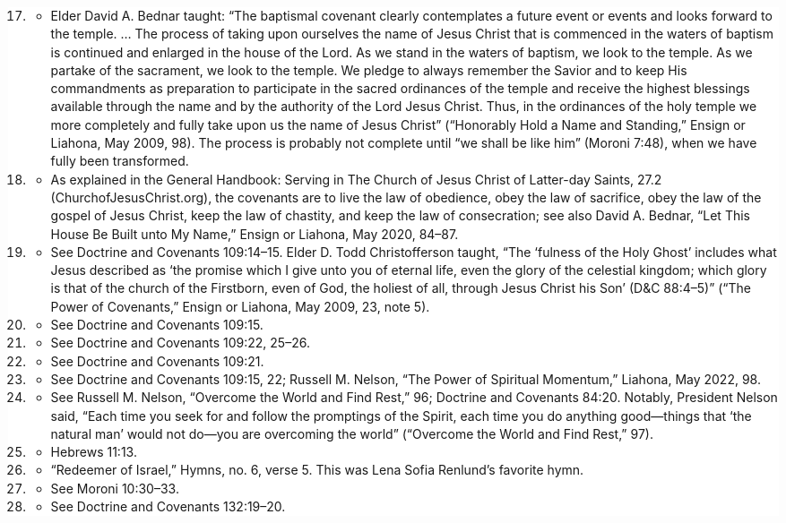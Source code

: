 17. - Elder David A. Bednar taught: “The baptismal covenant clearly contemplates a future event or events and looks forward to the temple. … The process of taking upon ourselves the name of Jesus Christ that is commenced in the waters of baptism is continued and enlarged in the house of the Lord. As we stand in the waters of baptism, we look to the temple. As we partake of the sacrament, we look to the temple. We pledge to always remember the Savior and to keep His commandments as preparation to participate in the sacred ordinances of the temple and receive the highest blessings available through the name and by the authority of the Lord Jesus Christ. Thus, in the ordinances of the holy temple we more completely and fully take upon us the name of Jesus Christ” (“Honorably Hold a Name and Standing,” Ensign or Liahona, May 2009, 98). The process is probably not complete until “we shall be like him” (Moroni 7:48), when we have fully been transformed.
18. - As explained in the General Handbook: Serving in The Church of Jesus Christ of Latter-day Saints, 27.2 (ChurchofJesusChrist.org), the covenants are to live the law of obedience, obey the law of sacrifice, obey the law of the gospel of Jesus Christ, keep the law of chastity, and keep the law of consecration; see also David A. Bednar, “Let This House Be Built unto My Name,” Ensign or Liahona, May 2020, 84–87.
19. - See Doctrine and Covenants 109:14–15. Elder D. Todd Christofferson taught, “The ‘fulness of the Holy Ghost’ includes what Jesus described as ‘the promise which I give unto you of eternal life, even the glory of the celestial kingdom; which glory is that of the church of the Firstborn, even of God, the holiest of all, through Jesus Christ his Son’ (D&C 88:4–5)” (“The Power of Covenants,” Ensign or Liahona, May 2009, 23, note 5).
20. - See Doctrine and Covenants 109:15.
21. - See Doctrine and Covenants 109:22, 25–26.
22. - See Doctrine and Covenants 109:21.
23. - See Doctrine and Covenants 109:15, 22; Russell M. Nelson, “The Power of Spiritual Momentum,” Liahona, May 2022, 98.
24. - See Russell M. Nelson, “Overcome the World and Find Rest,” 96; Doctrine and Covenants 84:20. Notably, President Nelson said, “Each time you seek for and follow the promptings of the Spirit, each time you do anything good—things that ‘the natural man’ would not do—you are overcoming the world” (“Overcome the World and Find Rest,” 97).
25. - Hebrews 11:13.
26. - “Redeemer of Israel,” Hymns, no. 6, verse 5. This was Lena Sofia Renlund’s favorite hymn.
27. - See Moroni 10:30–33.
28. - See Doctrine and Covenants 132:19–20.